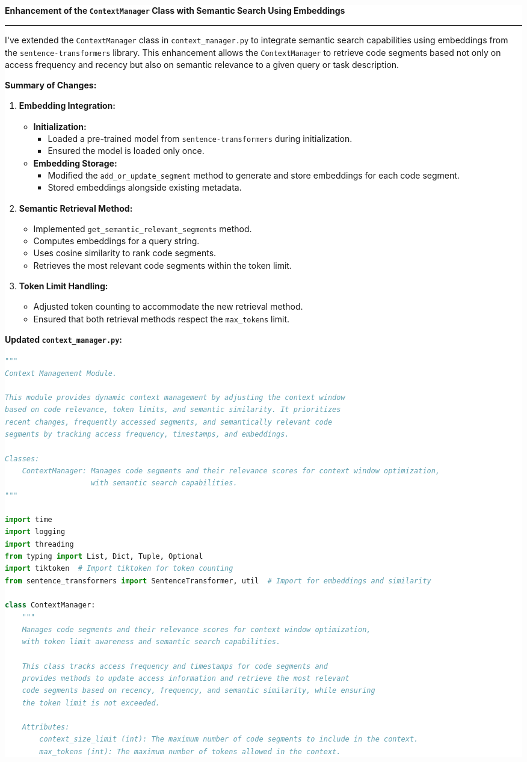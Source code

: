 **Enhancement of the `ContextManager` Class with Semantic Search Using Embeddings**

---

I've extended the `ContextManager` class in `context_manager.py` to integrate semantic search capabilities using embeddings from the `sentence-transformers` library. This enhancement allows the `ContextManager` to retrieve code segments based not only on access frequency and recency but also on semantic relevance to a given query or task description.

**Summary of Changes:**

1. **Embedding Integration:**
   - **Initialization:**
     - Loaded a pre-trained model from `sentence-transformers` during initialization.
     - Ensured the model is loaded only once.
   - **Embedding Storage:**
     - Modified the `add_or_update_segment` method to generate and store embeddings for each code segment.
     - Stored embeddings alongside existing metadata.

2. **Semantic Retrieval Method:**
   - Implemented `get_semantic_relevant_segments` method.
   - Computes embeddings for a query string.
   - Uses cosine similarity to rank code segments.
   - Retrieves the most relevant code segments within the token limit.

3. **Token Limit Handling:**
   - Adjusted token counting to accommodate the new retrieval method.
   - Ensured that both retrieval methods respect the `max_tokens` limit.

**Updated `context_manager.py`:**

```python
"""
Context Management Module.

This module provides dynamic context management by adjusting the context window
based on code relevance, token limits, and semantic similarity. It prioritizes
recent changes, frequently accessed segments, and semantically relevant code
segments by tracking access frequency, timestamps, and embeddings.

Classes:
    ContextManager: Manages code segments and their relevance scores for context window optimization,
                    with semantic search capabilities.
"""

import time
import logging
import threading
from typing import List, Dict, Tuple, Optional
import tiktoken  # Import tiktoken for token counting
from sentence_transformers import SentenceTransformer, util  # Import for embeddings and similarity

class ContextManager:
    """
    Manages code segments and their relevance scores for context window optimization,
    with token limit awareness and semantic search capabilities.

    This class tracks access frequency and timestamps for code segments and
    provides methods to update access information and retrieve the most relevant
    code segments based on recency, frequency, and semantic similarity, while ensuring
    the token limit is not exceeded.

    Attributes:
        context_size_limit (int): The maximum number of code segments to include in the context.
        max_tokens (int): The maximum number of tokens allowed in the context.
```